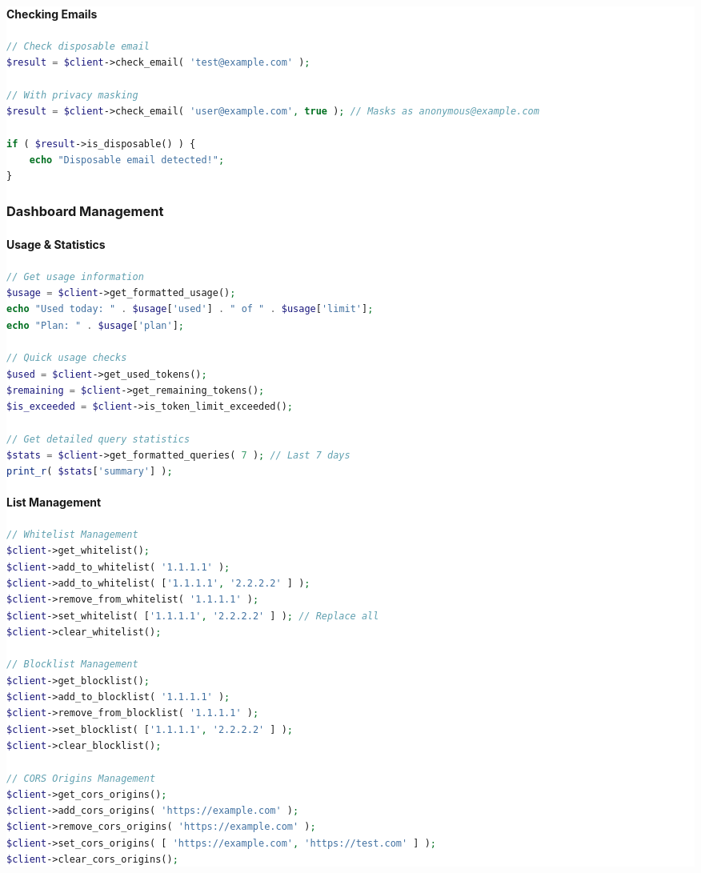 #### Checking Emails

```php
// Check disposable email
$result = $client->check_email( 'test@example.com' );

// With privacy masking
$result = $client->check_email( 'user@example.com', true ); // Masks as anonymous@example.com

if ( $result->is_disposable() ) {
    echo "Disposable email detected!";
}
```

### Dashboard Management

#### Usage & Statistics

```php
// Get usage information
$usage = $client->get_formatted_usage();
echo "Used today: " . $usage['used'] . " of " . $usage['limit'];
echo "Plan: " . $usage['plan'];

// Quick usage checks
$used = $client->get_used_tokens();
$remaining = $client->get_remaining_tokens();
$is_exceeded = $client->is_token_limit_exceeded();

// Get detailed query statistics
$stats = $client->get_formatted_queries( 7 ); // Last 7 days
print_r( $stats['summary'] );
```

#### List Management

```php
// Whitelist Management
$client->get_whitelist();
$client->add_to_whitelist( '1.1.1.1' );
$client->add_to_whitelist( ['1.1.1.1', '2.2.2.2' ] );
$client->remove_from_whitelist( '1.1.1.1' );
$client->set_whitelist( ['1.1.1.1', '2.2.2.2' ] ); // Replace all
$client->clear_whitelist();

// Blocklist Management
$client->get_blocklist();
$client->add_to_blocklist( '1.1.1.1' );
$client->remove_from_blocklist( '1.1.1.1' );
$client->set_blocklist( ['1.1.1.1', '2.2.2.2' ] );
$client->clear_blocklist();

// CORS Origins Management
$client->get_cors_origins();
$client->add_cors_origins( 'https://example.com' );
$client->remove_cors_origins( 'https://example.com' );
$client->set_cors_origins( [ 'https://example.com', 'https://test.com' ] );
$client->clear_cors_origins();
```
